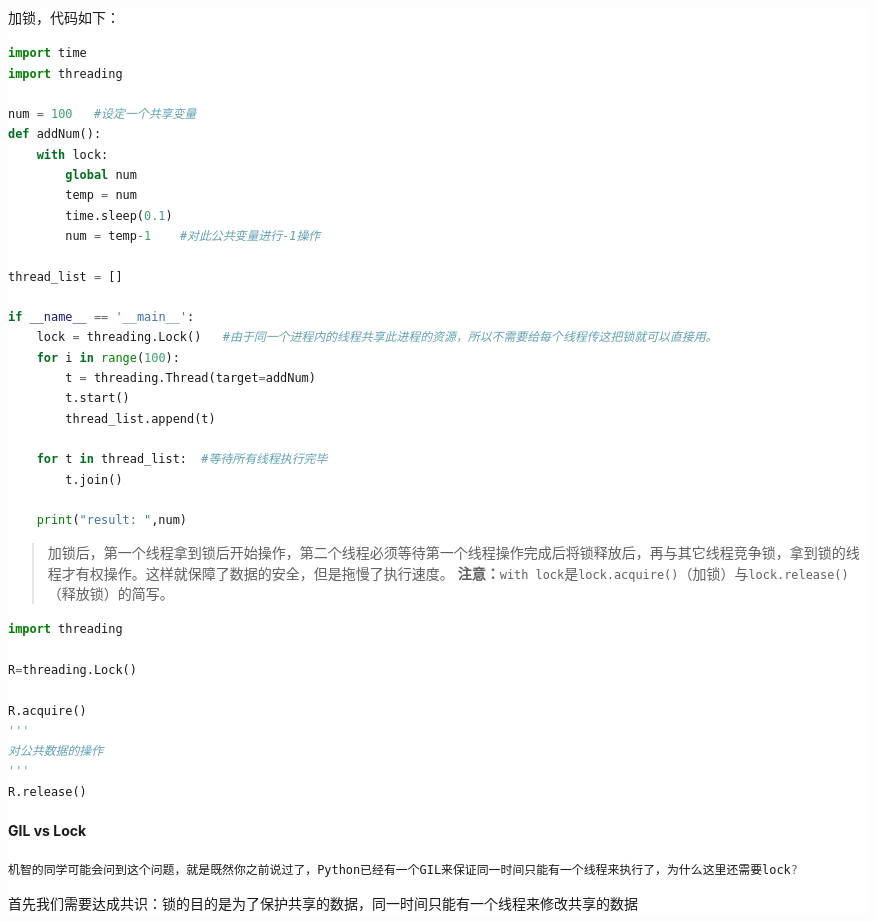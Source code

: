 加锁，代码如下：



```python
import time
import threading

num = 100   #设定一个共享变量
def addNum():
    with lock:
        global num
        temp = num
        time.sleep(0.1)
        num = temp-1    #对此公共变量进行-1操作

thread_list = []

if __name__ == '__main__':
    lock = threading.Lock()   #由于同一个进程内的线程共享此进程的资源，所以不需要给每个线程传这把锁就可以直接用。
    for i in range(100):
        t = threading.Thread(target=addNum)
        t.start()
        thread_list.append(t)

    for t in thread_list:  #等待所有线程执行完毕
        t.join()

    print("result: ",num)
```

> 加锁后，第一个线程拿到锁后开始操作，第二个线程必须等待第一个线程操作完成后将锁释放后，再与其它线程竞争锁，拿到锁的线程才有权操作。这样就保障了数据的安全，但是拖慢了执行速度。
>  **注意：**`with lock`是`lock.acquire()`（加锁）与`lock.release()`（释放锁）的简写。



```python
import threading

R=threading.Lock()

R.acquire()
'''
对公共数据的操作
'''
R.release()
```

#### **GIL** vs **Lock**



```csharp
机智的同学可能会问到这个问题，就是既然你之前说过了，Python已经有一个GIL来保证同一时间只能有一个线程来执行了，为什么这里还需要lock? 
```

首先我们需要达成共识：锁的目的是为了保护共享的数据，同一时间只能有一个线程来修改共享的数据
